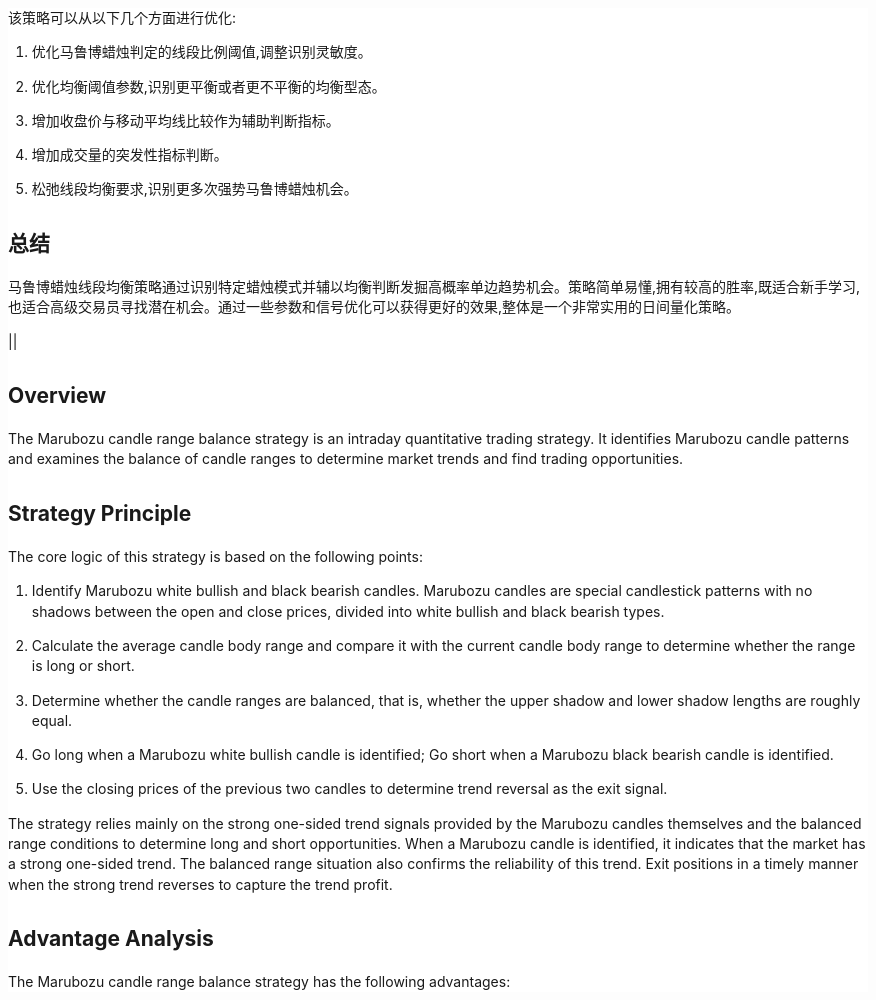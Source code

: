 该策略可以从以下几个方面进行优化:

1. 优化马鲁博蜡烛判定的线段比例阈值,调整识别灵敏度。

2. 优化均衡阈值参数,识别更平衡或者更不平衡的均衡型态。

3. 增加收盘价与移动平均线比较作为辅助判断指标。

4. 增加成交量的突发性指标判断。

5. 松弛线段均衡要求,识别更多次强势马鲁博蜡烛机会。

## 总结

马鲁博蜡烛线段均衡策略通过识别特定蜡烛模式并辅以均衡判断发掘高概率单边趋势机会。策略简单易懂,拥有较高的胜率,既适合新手学习,也适合高级交易员寻找潜在机会。通过一些参数和信号优化可以获得更好的效果,整体是一个非常实用的日间量化策略。

||

## Overview

The Marubozu candle range balance strategy is an intraday quantitative trading strategy. It identifies Marubozu candle patterns and examines the balance of candle ranges to determine market trends and find trading opportunities.

## Strategy Principle  

The core logic of this strategy is based on the following points:

1. Identify Marubozu white bullish and black bearish candles. Marubozu candles are special candlestick patterns with no shadows between the open and close prices, divided into white bullish and black bearish types.

2. Calculate the average candle body range and compare it with the current candle body range to determine whether the range is long or short.

3. Determine whether the candle ranges are balanced, that is, whether the upper shadow and lower shadow lengths are roughly equal.

4. Go long when a Marubozu white bullish candle is identified; Go short when a Marubozu black bearish candle is identified.  

5. Use the closing prices of the previous two candles to determine trend reversal as the exit signal.

The strategy relies mainly on the strong one-sided trend signals provided by the Marubozu candles themselves and the balanced range conditions to determine long and short opportunities. When a Marubozu candle is identified, it indicates that the market has a strong one-sided trend. The balanced range situation also confirms the reliability of this trend. Exit positions in a timely manner when the strong trend reverses to capture the trend profit.

## Advantage Analysis   

The Marubozu candle range balance strategy has the following advantages:
